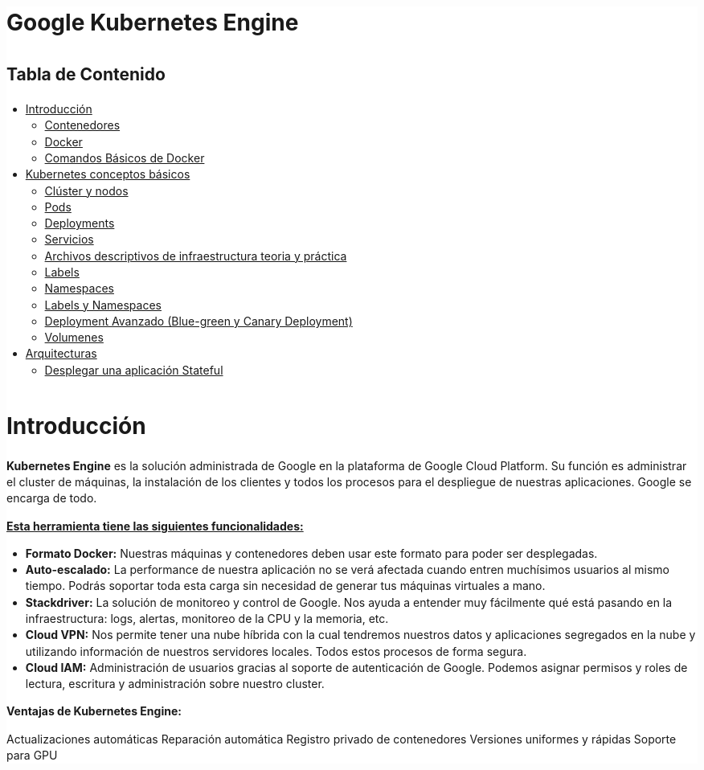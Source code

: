 
# Google Kubernetes Engine 

## Tabla de Contenido
- [Introducción](#introducción)
  - [Contenedores](#contenedores)
  - [Docker](#docker)
  - [Comandos Básicos de Docker](#comandos-básicos-de-docker)
- [Kubernetes conceptos básicos](#kubernetes-conceptos-básicos)
  - [Clúster y nodos](#clúster-y-nodos)
  - [Pods](#pods)
  - [Deployments](#deployments)
  - [Servicios](#servicios)
  - [Archivos descriptivos de infraestructura teoria y práctica](#archivos-descriptivos-de-infraestructura-teoria-y-práctica)
  - [Labels](#labels)
  - [Namespaces](#namespaces)
  - [Labels y Namespaces](#labels-y-namespaces)
  - [Deployment Avanzado (Blue-green y Canary Deployment)](#deployment-avanzado-blue-green-y-canary-deployment)
  - [Volumenes](#volumenes)
- [Arquitecturas](#arquitecturas)
  - [Desplegar una aplicación Stateful](#desplegar-una-aplicación-stateful)


# Introducción

**Kubernetes Engine** es la solución administrada de Google en la plataforma de Google Cloud Platform. Su función es administrar el cluster de máquinas, la instalación de los clientes y todos los procesos para el despliegue de nuestras aplicaciones. Google se encarga de todo.

[**Esta herramienta tiene las siguientes funcionalidades:**](https://cloud.google.com/kubernetes-engine/kubernetes-comic/)

* **Formato Docker:** Nuestras máquinas y contenedores deben usar este formato para poder ser desplegadas.
* **Auto-escalado:** La performance de nuestra aplicación no se verá afectada cuando entren muchísimos usuarios al mismo tiempo. Podrás soportar toda esta carga sin necesidad de generar tus máquinas virtuales a mano.
* **Stackdriver:** La solución de monitoreo y control de Google. Nos ayuda a entender muy fácilmente qué está pasando en la infraestructura: logs, alertas, monitoreo de la CPU y la memoria, etc.
* **Cloud VPN:** Nos permite tener una nube híbrida con la cual tendremos nuestros datos y aplicaciones segregados en la nube y utilizando información de nuestros servidores locales. Todos estos procesos de forma segura.
* **Cloud IAM:** Administración de usuarios gracias al soporte de autenticación de Google. Podemos asignar permisos y roles de lectura, escritura y administración sobre nuestro cluster.

**Ventajas de Kubernetes Engine:**

Actualizaciones automáticas
Reparación automática
Registro privado de contenedores
Versiones uniformes y rápidas
Soporte para GPU

